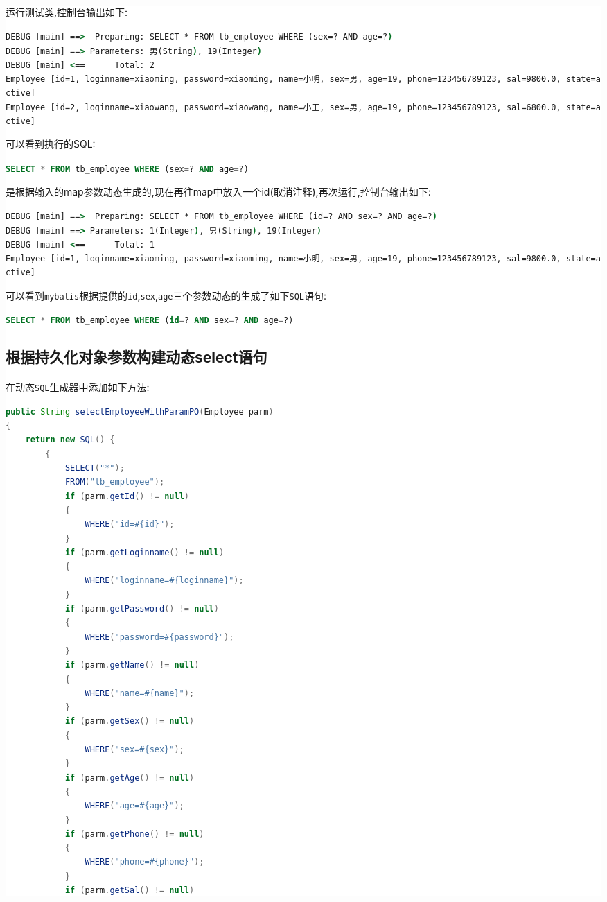 运行测试类,控制台输出如下:
```cmd
DEBUG [main] ==>  Preparing: SELECT * FROM tb_employee WHERE (sex=? AND age=?) 
DEBUG [main] ==> Parameters: 男(String), 19(Integer)
DEBUG [main] <==      Total: 2
Employee [id=1, loginname=xiaoming, password=xiaoming, name=小明, sex=男, age=19, phone=123456789123, sal=9800.0, state=active]
Employee [id=2, loginname=xiaowang, password=xiaowang, name=小王, sex=男, age=19, phone=123456789123, sal=6800.0, state=active]
```
可以看到执行的SQL:
```sql
SELECT * FROM tb_employee WHERE (sex=? AND age=?) 
```
是根据输入的map参数动态生成的,现在再往map中放入一个id(取消注释),再次运行,控制台输出如下:
```cmd
DEBUG [main] ==>  Preparing: SELECT * FROM tb_employee WHERE (id=? AND sex=? AND age=?) 
DEBUG [main] ==> Parameters: 1(Integer), 男(String), 19(Integer)
DEBUG [main] <==      Total: 1
Employee [id=1, loginname=xiaoming, password=xiaoming, name=小明, sex=男, age=19, phone=123456789123, sal=9800.0, state=active]
```
可以看到`mybatis`根据提供的`id`,`sex`,`age`三个参数动态的生成了如下`SQL`语句:
```sql
SELECT * FROM tb_employee WHERE (id=? AND sex=? AND age=?) 
```
## 根据持久化对象参数构建动态select语句 ##
在动态`SQL`生成器中添加如下方法:
```java
public String selectEmployeeWithParamPO(Employee parm)
{
    return new SQL() {
        {
            SELECT("*");
            FROM("tb_employee");
            if (parm.getId() != null)
            {
                WHERE("id=#{id}");
            }
            if (parm.getLoginname() != null)
            {
                WHERE("loginname=#{loginname}");
            }
            if (parm.getPassword() != null)
            {
                WHERE("password=#{password}");
            }
            if (parm.getName() != null)
            {
                WHERE("name=#{name}");
            }
            if (parm.getSex() != null)
            {
                WHERE("sex=#{sex}");
            }
            if (parm.getAge() != null)
            {
                WHERE("age=#{age}");
            }
            if (parm.getPhone() != null)
            {
                WHERE("phone=#{phone}");
            }
            if (parm.getSal() != null)
```